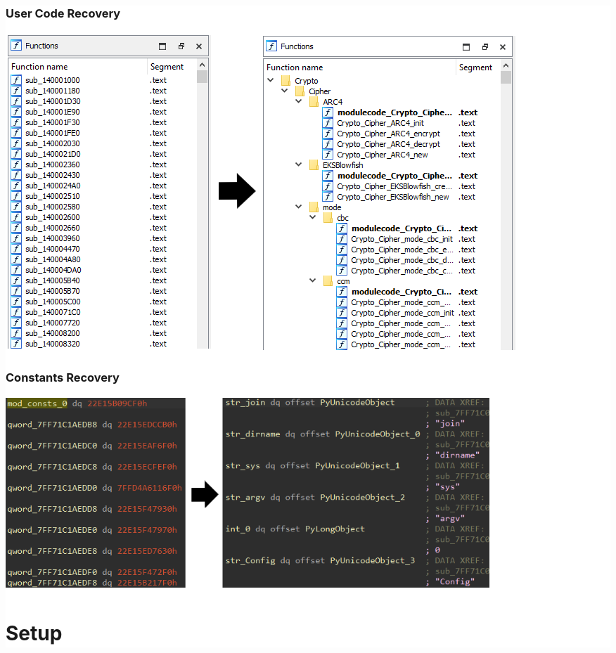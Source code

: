 ### User Code Recovery

![func.png](files/images/recover_funcs.png)

### Constants Recovery

<img src="files/images/recover_consts.png" width="80%"/>



# Setup
